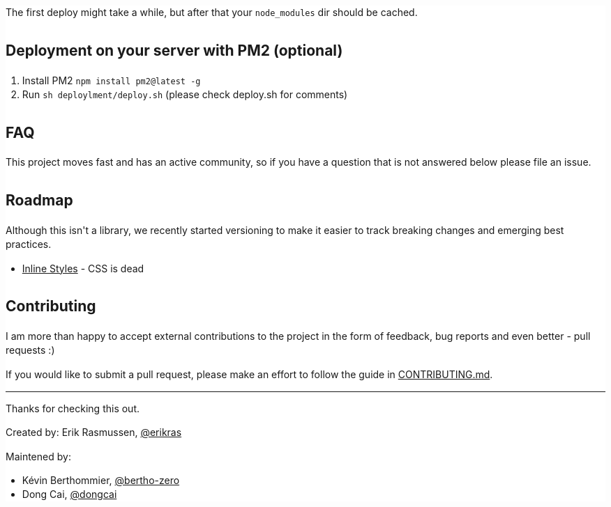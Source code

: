 The first deploy might take a while, but after that your `node_modules` dir should be cached.

## Deployment on your server with PM2 (optional)
1. Install PM2 `npm install pm2@latest -g`
2. Run `sh deploylment/deploy.sh` (please check deploy.sh for comments)

## FAQ

This project moves fast and has an active community, so if you have a question that is not answered below please file an issue.


## Roadmap

Although this isn't a library, we recently started versioning to make it easier to track breaking changes and emerging best practices.

* [Inline Styles](docs/InlineStyles.md) - CSS is dead

## Contributing

I am more than happy to accept external contributions to the project in the form of feedback, bug reports and even better - pull requests :)

If you would like to submit a pull request, please make an effort to follow the guide in [CONTRIBUTING.md](CONTRIBUTING.md).

---
Thanks for checking this out.

Created by: Erik Rasmussen, [@erikras](https://twitter.com/erikras)

Maintened by:
- Kévin Berthommier, [@bertho-zero](https://github.com/bertho-zero)
- Dong Cai, [@dongcai](https://github.com/dongcai)
